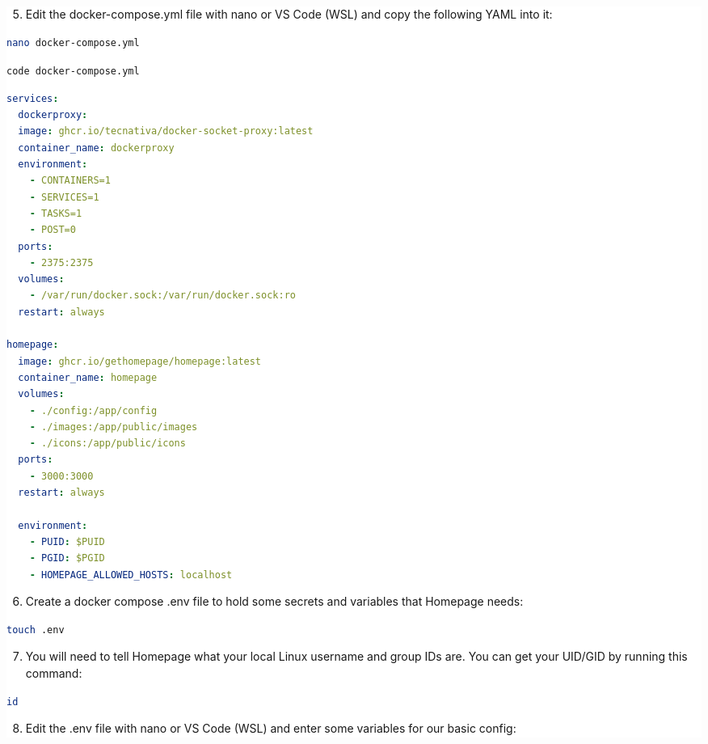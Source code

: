 5. Edit the docker-compose.yml file with nano or VS Code (WSL) and copy the following YAML into it:

```bash
nano docker-compose.yml
```

```bash
code docker-compose.yml
```

```yaml
services:
  dockerproxy:
  image: ghcr.io/tecnativa/docker-socket-proxy:latest
  container_name: dockerproxy
  environment:
    - CONTAINERS=1
    - SERVICES=1
    - TASKS=1
    - POST=0
  ports:
    - 2375:2375
  volumes:
    - /var/run/docker.sock:/var/run/docker.sock:ro
  restart: always

homepage:
  image: ghcr.io/gethomepage/homepage:latest
  container_name: homepage
  volumes:
    - ./config:/app/config
    - ./images:/app/public/images
    - ./icons:/app/public/icons
  ports:
    - 3000:3000
  restart: always

  environment:
    - PUID: $PUID
    - PGID: $PGID
    - HOMEPAGE_ALLOWED_HOSTS: localhost
```

6. Create a docker compose .env file to hold some secrets and variables that Homepage needs:

```bash
touch .env
```

7. You will need to tell Homepage what your local Linux username and group IDs are. You can get your UID/GID by running this command:

```bash
id
```

8. Edit the .env file with nano or VS Code (WSL) and enter some variables for our basic config:
